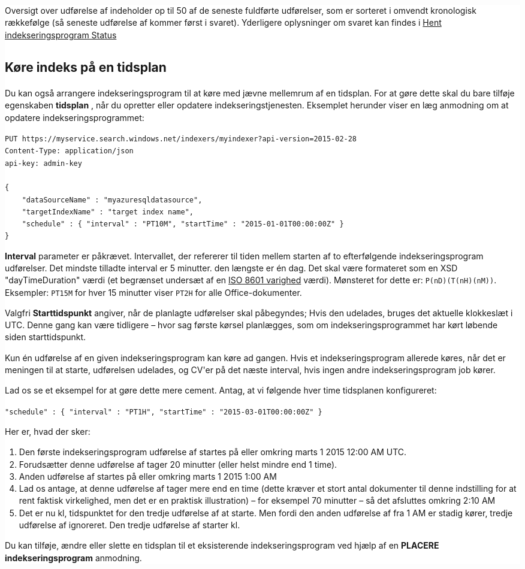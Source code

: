 
Oversigt over udførelse af indeholder op til 50 af de seneste fuldførte udførelser, som er sorteret i omvendt kronologisk rækkefølge (så seneste udførelse af kommer først i svaret). Yderligere oplysninger om svaret kan findes i [Hent indekseringsprogram Status](http://go.microsoft.com/fwlink/p/?LinkId=528198)

## <a name="run-indexers-on-a-schedule"></a>Køre indeks på en tidsplan

Du kan også arrangere indekseringsprogram til at køre med jævne mellemrum af en tidsplan. For at gøre dette skal du bare tilføje egenskaben **tidsplan** , når du opretter eller opdatere indekseringstjenesten. Eksemplet herunder viser en læg anmodning om at opdatere indekseringsprogrammet:

    PUT https://myservice.search.windows.net/indexers/myindexer?api-version=2015-02-28 
    Content-Type: application/json
    api-key: admin-key 

    { 
        "dataSourceName" : "myazuresqldatasource",
        "targetIndexName" : "target index name",
        "schedule" : { "interval" : "PT10M", "startTime" : "2015-01-01T00:00:00Z" }
    }

**Interval** parameter er påkrævet. Intervallet, der refererer til tiden mellem starten af to efterfølgende indekseringsprogram udførelser. Det mindste tilladte interval er 5 minutter. den længste er én dag. Det skal være formateret som en XSD "dayTimeDuration" værdi (et begrænset undersæt af en [ISO 8601 varighed](http://www.w3.org/TR/xmlschema11-2/#dayTimeDuration) værdi). Mønsteret for dette er: `P(nD)(T(nH)(nM))`. Eksempler: `PT15M` for hver 15 minutter viser `PT2H` for alle Office-dokumenter.

Valgfri **Starttidspunkt** angiver, når de planlagte udførelser skal påbegyndes; Hvis den udelades, bruges det aktuelle klokkeslæt i UTC. Denne gang kan være tidligere – hvor sag første kørsel planlægges, som om indekseringsprogrammet har kørt løbende siden starttidspunkt.  

Kun én udførelse af en given indekseringsprogram kan køre ad gangen. Hvis et indekseringsprogram allerede køres, når det er meningen til at starte, udførelsen udelades, og CV'er på det næste interval, hvis ingen andre indekseringsprogram job kører.

Lad os se et eksempel for at gøre dette mere cement. Antag, at vi følgende hver time tidsplanen konfigureret: 

    "schedule" : { "interval" : "PT1H", "startTime" : "2015-03-01T00:00:00Z" }

Her er, hvad der sker: 

1. Den første indekseringsprogram udførelse af startes på eller omkring marts 1 2015 12:00 AM UTC.
1. Forudsætter denne udførelse af tager 20 minutter (eller helst mindre end 1 time).
1. Anden udførelse af startes på eller omkring marts 1 2015 1:00 AM 
1. Lad os antage, at denne udførelse af tager mere end en time (dette kræver et stort antal dokumenter til denne indstilling for at rent faktisk virkelighed, men det er en praktisk illustration) – for eksempel 70 minutter – så det afsluttes omkring 2:10 AM
1. Det er nu kl, tidspunktet for den tredje udførelse af at starte. Men fordi den anden udførelse af fra 1 AM er stadig kører, tredje udførelse af ignoreret. Den tredje udførelse af starter kl.

Du kan tilføje, ændre eller slette en tidsplan til et eksisterende indekseringsprogram ved hjælp af en **PLACERE indekseringsprogram** anmodning. 
